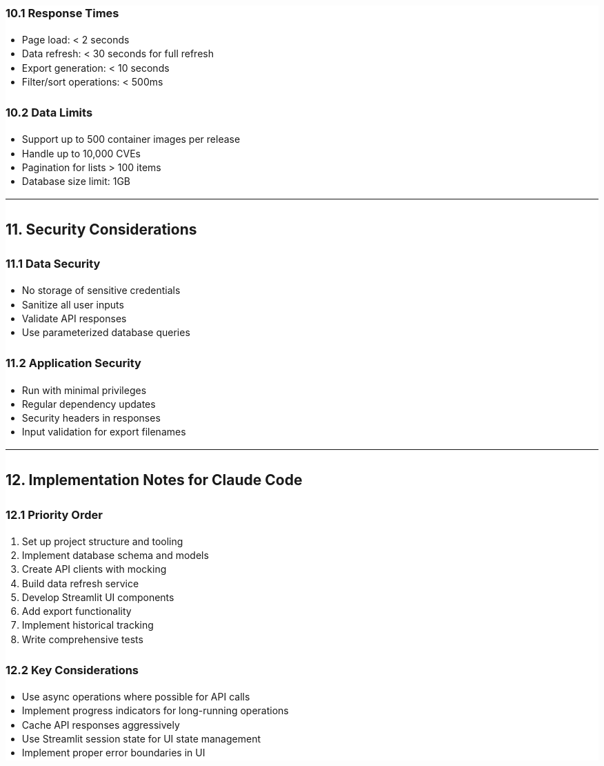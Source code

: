 ### 10.1 Response Times
- Page load: < 2 seconds
- Data refresh: < 30 seconds for full refresh
- Export generation: < 10 seconds
- Filter/sort operations: < 500ms

### 10.2 Data Limits
- Support up to 500 container images per release
- Handle up to 10,000 CVEs
- Pagination for lists > 100 items
- Database size limit: 1GB

---

## 11. Security Considerations

### 11.1 Data Security
- No storage of sensitive credentials
- Sanitize all user inputs
- Validate API responses
- Use parameterized database queries

### 11.2 Application Security
- Run with minimal privileges
- Regular dependency updates
- Security headers in responses
- Input validation for export filenames

---

## 12. Implementation Notes for Claude Code

### 12.1 Priority Order
1. Set up project structure and tooling
2. Implement database schema and models
3. Create API clients with mocking
4. Build data refresh service
5. Develop Streamlit UI components
6. Add export functionality
7. Implement historical tracking
8. Write comprehensive tests

### 12.2 Key Considerations
- Use async operations where possible for API calls
- Implement progress indicators for long-running operations
- Cache API responses aggressively
- Use Streamlit session state for UI state management
- Implement proper error boundaries in UI
